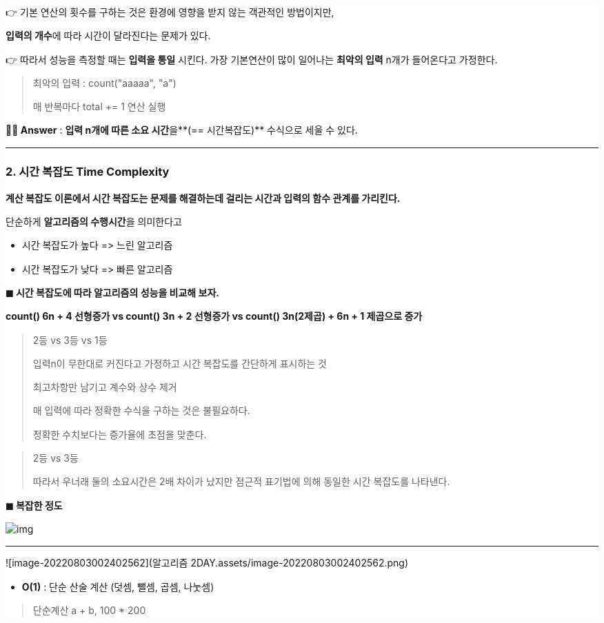 👉 기본 연산의 횟수를 구하는 것은 환경에 영향을 받지 않는 객관적인 방법이지만, 

**입력의 개수**에 따라 시간이 달라진다는 문제가 있다. 

👉  따라서 성능을 측정할 때는 **입력을 통일** 시킨다. 가장 기본연산이 많이 일어나는 **최악의 입력** n개가 들어온다고 가정한다. 

> 최악의 입력 : count("aaaaa", "a")
>
> 매 반복마다 total += 1 연산 실행 

**💁‍♀️ Answer** : **입력 n개에 따른 소요 시간**을**(== 시간복잡도)** 수식으로 세울 수 있다. 



---



### 2. 시간 복잡도 Time Complexity 

**계산 복잡도 이론에서 시간 복잡도는 문제를 해결하는데 걸리는 시간과 입력의 함수 관계를 가리킨다.** 

단순하게 **알고리즘의 수행시간**을 의미한다고 

* 시간 복잡도가 높다 => 느린 알고리즘 

* 시간 복잡도가 낮다 => 빠른 알고리즘 



**◼ 시간 복잡도에 따라 알고리즘의 성능을 비교해 보자.** 

**count() 6n + 4 선형증가 vs count() 3n + 2 선형증가 vs count() 3n(2제곱) + 6n + 1 제곱으로 증가** 

> 2등 vs 3등 vs 1등
>
> 입력n이 무한대로 커진다고 가정하고 시간 복잡도를 간단하게 표시하는 것 
>
> 최고차항만 남기고 계수와 상수 제거 
>
> 매 입력에 따라 정확한 수식을 구하는 것은 불필요하다. 
>
> 정확한 수치보다는 증가율에 초점을 맞춘다. 

> 2등 vs 3등
>
> 따라서 우너래 둘의 소요시간은 2배 차이가 났지만 점근적 표기법에 의해 동일한 시간 복잡도를 나타낸다. 



**◼ 복잡한 정도** 

![img](https://k.kakaocdn.net/dn/QVpp8/btqCevEj22F/DK2ApuBZxYFbKotk41HXMk/img.png)

---

![image-20220803002402562](알고리즘 2DAY.assets/image-20220803002402562.png)

* **O(1)** : 단순 산술 계산 (덧셈, 뺄셈, 곱셈, 나눗셈)

> 단순계산  a + b, 100 * 200
